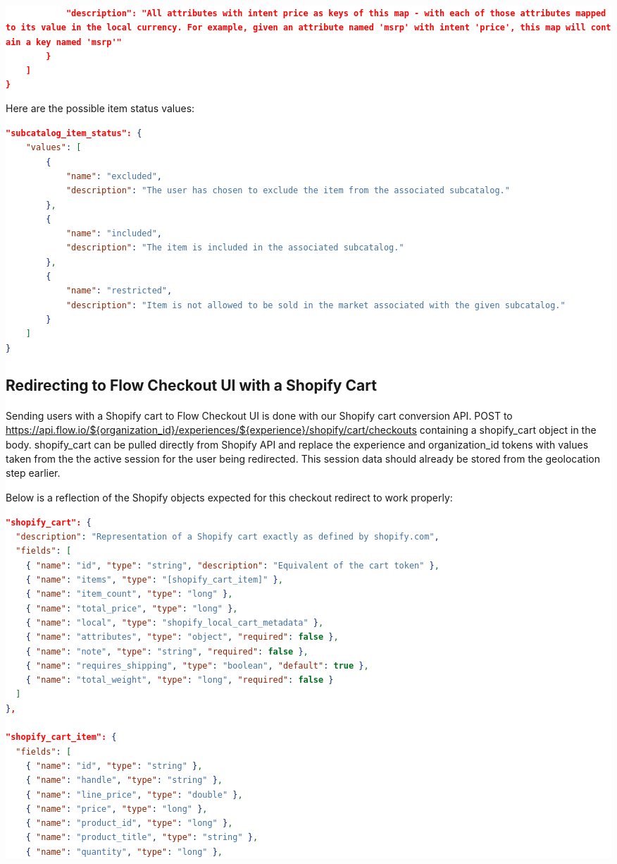 ```json
            "description": "All attributes with intent price as keys of this map - with each of those attributes mapped to its value in the local currency. For example, given an attribute named 'msrp' with intent 'price', this map will contain a key named 'msrp'"
        }
    ]
}
```
Here are the possible item status values:
```json
"subcatalog_item_status": {
    "values": [
        {
            "name": "excluded",
            "description": "The user has chosen to exclude the item from the associated subcatalog."
        },
        {
            "name": "included",
            "description": "The item is included in the associated subcatalog."
        },
        {
            "name": "restricted",
            "description": "Item is not allowed to be sold in the market associated with the given subcatalog."
        }
    ]
}
```

## Redirecting to Flow Checkout UI with a Shopify Cart
Sending users with a Shopify cart to Flow Checkout UI is done with our Shopify cart conversion API. POST to https://api.flow.io/${organization_id}/experiences/${experience}/shopify/cart/checkouts containing a shopify_cart object in the body. shopify_cart can be pulled directly from Shopify API and replace the experience and organization_id tokens with values taken from the the active session for the user being redirected. This session data should already be stored from the geolocation step earlier.

Below is a reflection of the Shopify objects expected for this checkout redirect to work properly:
```json
"shopify_cart": {
  "description": "Representation of a Shopify cart exactly as defined by shopify.com",
  "fields": [
    { "name": "id", "type": "string", "description": "Equivalent of the cart token" },
    { "name": "items", "type": "[shopify_cart_item]" },
    { "name": "item_count", "type": "long" },
    { "name": "total_price", "type": "long" },
    { "name": "local", "type": "shopify_local_cart_metadata" },
    { "name": "attributes", "type": "object", "required": false },
    { "name": "note", "type": "string", "required": false },
    { "name": "requires_shipping", "type": "boolean", "default": true },
    { "name": "total_weight", "type": "long", "required": false }
  ]
},

"shopify_cart_item": {
  "fields": [
    { "name": "id", "type": "string" },
    { "name": "handle", "type": "string" },
    { "name": "line_price", "type": "double" },
    { "name": "price", "type": "long" },
    { "name": "product_id", "type": "long" },
    { "name": "product_title", "type": "string" },
    { "name": "quantity", "type": "long" },
```
